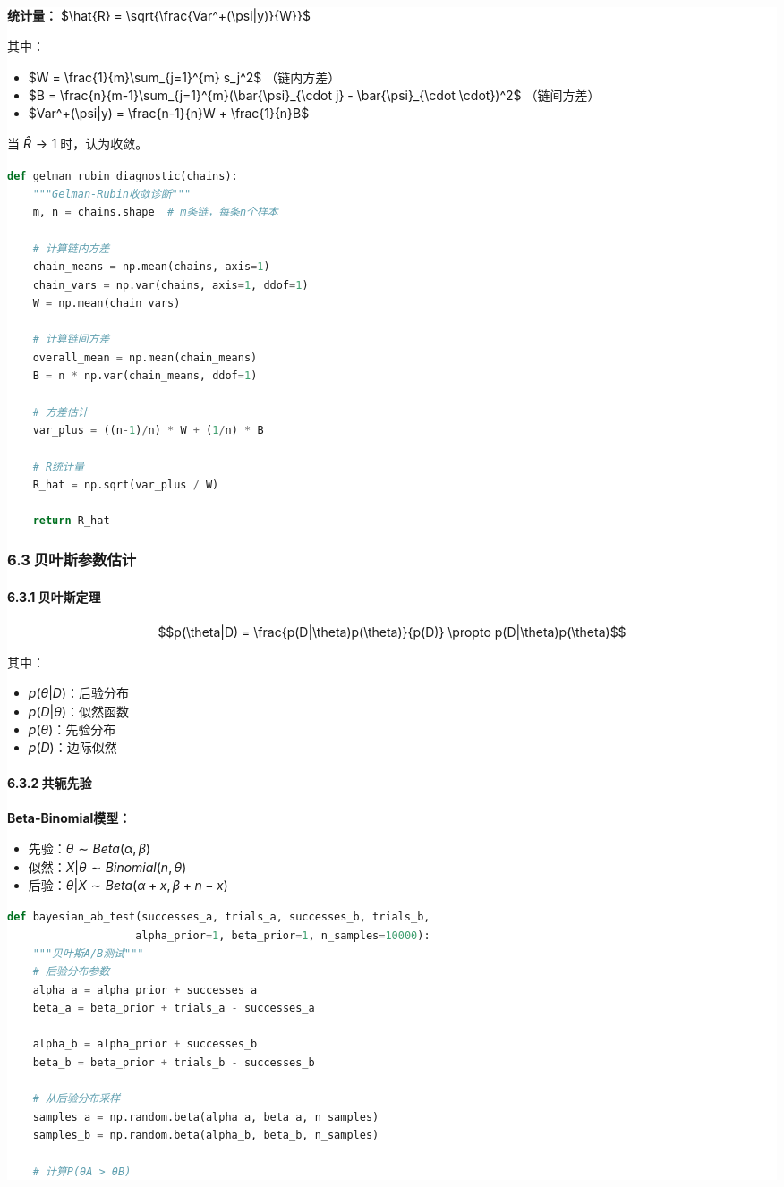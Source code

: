 **统计量：** $\hat{R} = \sqrt{\frac{Var^+(\psi|y)}{W}}$

其中：
- $W = \frac{1}{m}\sum_{j=1}^{m} s_j^2$ （链内方差）
- $B = \frac{n}{m-1}\sum_{j=1}^{m}(\bar{\psi}_{\cdot j} - \bar{\psi}_{\cdot \cdot})^2$ （链间方差）
- $Var^+(\psi|y) = \frac{n-1}{n}W + \frac{1}{n}B$

当 $\hat{R} \to 1$ 时，认为收敛。

```python
def gelman_rubin_diagnostic(chains):
    """Gelman-Rubin收敛诊断"""
    m, n = chains.shape  # m条链，每条n个样本
    
    # 计算链内方差
    chain_means = np.mean(chains, axis=1)
    chain_vars = np.var(chains, axis=1, ddof=1)
    W = np.mean(chain_vars)
    
    # 计算链间方差
    overall_mean = np.mean(chain_means)
    B = n * np.var(chain_means, ddof=1)
    
    # 方差估计
    var_plus = ((n-1)/n) * W + (1/n) * B
    
    # R统计量
    R_hat = np.sqrt(var_plus / W)
    
    return R_hat
```

### 6.3 贝叶斯参数估计

#### 6.3.1 贝叶斯定理

$$p(\theta|D) = \frac{p(D|\theta)p(\theta)}{p(D)} \propto p(D|\theta)p(\theta)$$

其中：
- $p(\theta|D)$：后验分布
- $p(D|\theta)$：似然函数
- $p(\theta)$：先验分布
- $p(D)$：边际似然

#### 6.3.2 共轭先验

**Beta-Binomial模型：**
- 先验：$\theta \sim Beta(\alpha, \beta)$
- 似然：$X|\theta \sim Binomial(n, \theta)$
- 后验：$\theta|X \sim Beta(\alpha + x, \beta + n - x)$

```python
def bayesian_ab_test(successes_a, trials_a, successes_b, trials_b, 
                    alpha_prior=1, beta_prior=1, n_samples=10000):
    """贝叶斯A/B测试"""
    # 后验分布参数
    alpha_a = alpha_prior + successes_a
    beta_a = beta_prior + trials_a - successes_a
    
    alpha_b = alpha_prior + successes_b
    beta_b = beta_prior + trials_b - successes_b
    
    # 从后验分布采样
    samples_a = np.random.beta(alpha_a, beta_a, n_samples)
    samples_b = np.random.beta(alpha_b, beta_b, n_samples)
    
    # 计算P(θA > θB)
```